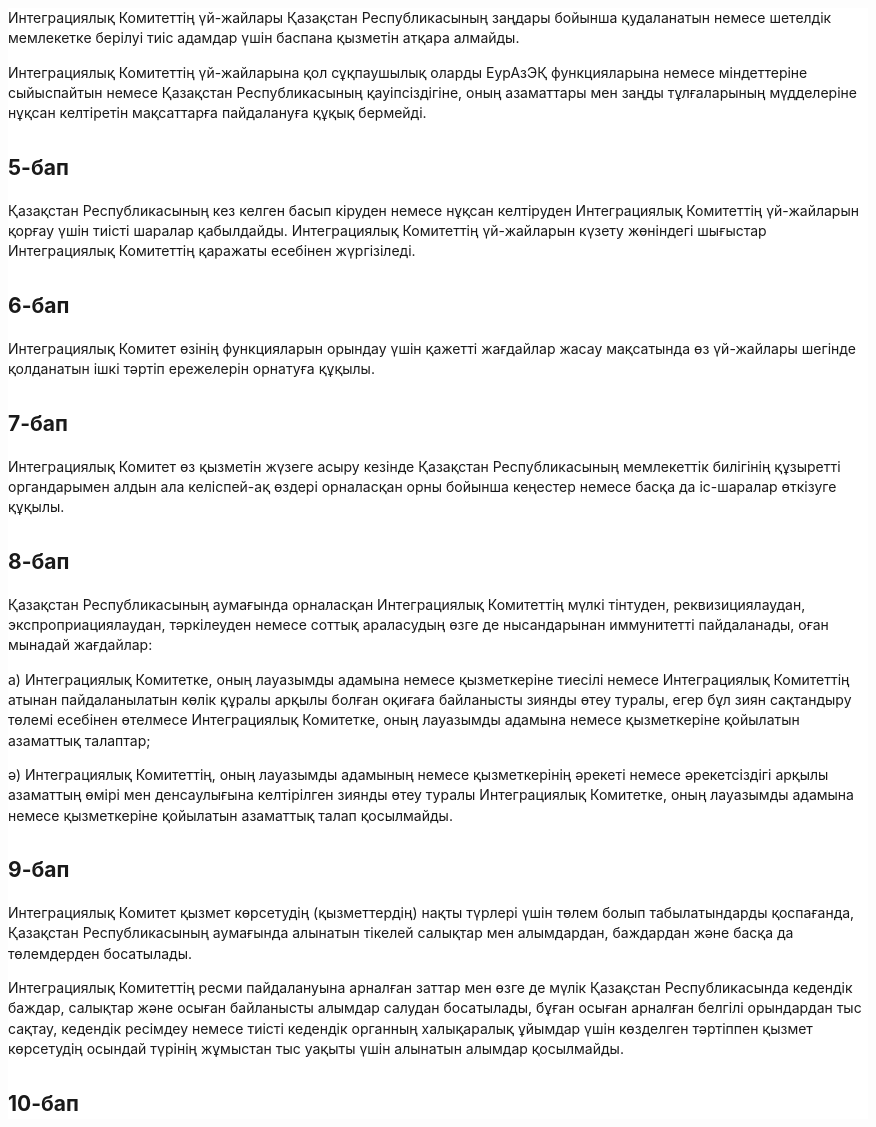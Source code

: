 Интеграциялық Комитеттің үй-жайлары Қазақстан Республикасының заңдары бойынша қудаланатын немесе шетелдік мемлекетке берілуі тиіс адамдар үшін баспана қызметін атқара алмайды.

Интеграциялық Комитеттің үй-жайларына қол сұқпаушылық оларды ЕурАзЭҚ функцияларына немесе міндеттеріне сыйыспайтын немесе Қазақстан Республикасының қауіпсіздігіне, оның азаматтары мен заңды тұлғаларының мүдделеріне нұқсан келтіретін мақсаттарға пайдалануға құқық бермейді.

## 5-бап

Қазақстан Республикасының кез келген басып кіруден немесе нұқсан келтіруден Интеграциялық Комитеттің үй-жайларын қорғау үшін тиісті шаралар қабылдайды. Интеграциялық Комитеттің үй-жайларын күзету жөніндегі шығыстар Интеграциялық Комитеттің қаражаты есебінен жүргізіледі.

## 6-бап

Интеграциялық Комитет өзінің функцияларын орындау үшін қажетті жағдайлар жасау мақсатында өз үй-жайлары шегінде қолданатын ішкі тәртіп ережелерін орнатуға құқылы.

## 7-бап

Интеграциялық Комитет өз қызметін жүзеге асыру кезінде Қазақстан Республикасының мемлекеттік билігінің құзыретті органдарымен алдын ала келіспей-ақ өздері орналасқан орны бойынша кеңестер немесе басқа да іс-шаралар өткізуге құқылы.

## 8-бап

Қазақстан Республикасының аумағында орналасқан Интеграциялық Комитеттің мүлкі тінтуден, реквизициялаудан, экспроприациялаудан, тәркілеуден немесе соттық араласудың өзге де нысандарынан иммунитетті пайдаланады, оған мынадай жағдайлар:

а) Интеграциялық Комитетке, оның лауазымды адамына немесе қызметкеріне тиесілі немесе Интеграциялық Комитеттің атынан пайдаланылатын көлік құралы арқылы болған оқиғаға байланысты зиянды өтеу туралы, егер бұл зиян сақтандыру төлемі есебінен өтелмесе Интеграциялық Комитетке, оның лауазымды адамына немесе қызметкеріне қойылатын азаматтық талаптар;

ә) Интеграциялық Комитеттің, оның лауазымды адамының немесе қызметкерінің әрекеті немесе әрекетсіздігі арқылы азаматтың өмірі мен денсаулығына келтірілген зиянды өтеу туралы Интеграциялық Комитетке, оның лауазымды адамына немесе қызметкеріне қойылатын азаматтық талап қосылмайды.

## 9-бап

Интеграциялық Комитет қызмет көрсетудің (қызметтердің) нақты түрлері үшін төлем болып табылатындарды қоспағанда, Қазақстан Республикасының аумағында алынатын тікелей салықтар мен алымдардан, баждардан және басқа да төлемдерден босатылады.

Интеграциялық Комитеттің ресми пайдалануына арналған заттар мен өзге де мүлік Қазақстан Республикасында кедендік баждар, салықтар және осыған байланысты алымдар салудан босатылады, бұған осыған арналған белгілі орындардан тыс сақтау, кедендік ресімдеу немесе тиісті кедендік органның халықаралық ұйымдар үшін көзделген тәртіппен қызмет көрсетудің осындай түрінің жұмыстан тыс уақыты үшін алынатын алымдар қосылмайды.

## 10-бап
